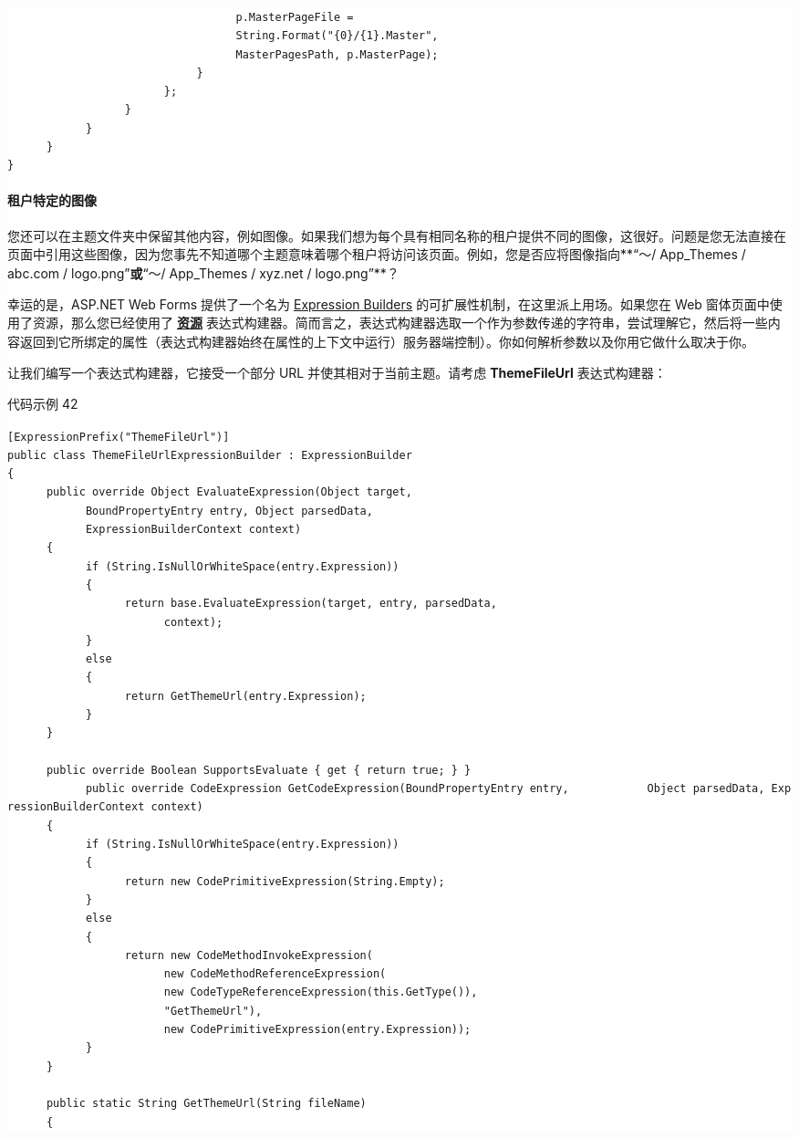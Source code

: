```
                                   p.MasterPageFile =
                                   String.Format("{0}/{1}.Master",
                                   MasterPagesPath, p.MasterPage);
                             }
                        };
                  }
            }
      }
}

```

#### 租户特定的图像

您还可以在主题文件夹中保留其他内容，例如图像。如果我们想为每个具有相同名称的租户提供不同的图像，这很好。问题是您无法直接在页面中引用这些图像，因为您事先不知道哪个主题意味着哪个租户将访问该页面。例如，您是否应将图像指向**“〜/ App_Themes / abc.com / logo.png”**或**“〜/ App_Themes / xyz.net / logo.png”**？

幸运的是，ASP.NET Web Forms 提供了一个名为 [Expression Builders](https://msdn.microsoft.com/en-us/library/d5bd1tad%28v=vs.140%29.aspx) 的可扩展性机制，在这里派上用场。如果您在 Web 窗体页面中使用了资源，那么您已经使用了 [**资源**](https://msdn.microsoft.com/en-us/library/system.web.compilation.resourceexpressionbuilder%28v=vs.110%29.aspx) 表达式构建器。简而言之，表达式构建器选取一个作为参数传递的字符串，尝试理解它，然后将一些内容返回到它所绑定的属性（表达式构建器始终在属性的上下文中运行）服务器端控制）。你如何解析参数以及你用它做什么取决于你。

让我们编写一个表达式构建器，它接受一个部分 URL 并使其相对于当前主题。请考虑 **ThemeFileUrl** 表达式构建器：

代码示例 42

```
[ExpressionPrefix("ThemeFileUrl")]
public class ThemeFileUrlExpressionBuilder : ExpressionBuilder
{          
      public override Object EvaluateExpression(Object target, 
            BoundPropertyEntry entry, Object parsedData, 
            ExpressionBuilderContext context)
      {
            if (String.IsNullOrWhiteSpace(entry.Expression))
            {
                  return base.EvaluateExpression(target, entry, parsedData,
                        context);
            }
            else
            {
                  return GetThemeUrl(entry.Expression);
            }
      }

      public override Boolean SupportsEvaluate { get { return true; } }
            public override CodeExpression GetCodeExpression(BoundPropertyEntry entry,            Object parsedData, ExpressionBuilderContext context)
      {
            if (String.IsNullOrWhiteSpace(entry.Expression))
            {
                  return new CodePrimitiveExpression(String.Empty);
            }
            else
            {
                  return new CodeMethodInvokeExpression(
                        new CodeMethodReferenceExpression(
                        new CodeTypeReferenceExpression(this.GetType()), 
                        "GetThemeUrl"),
                        new CodePrimitiveExpression(entry.Expression));
            }
      }

      public static String GetThemeUrl(String fileName)
      {
```